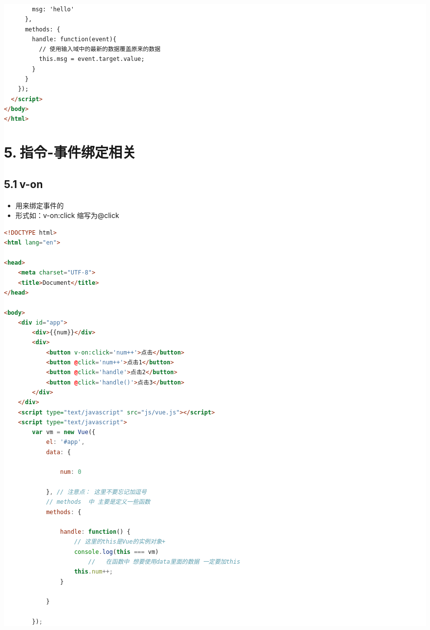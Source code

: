 ```html
        msg: 'hello'
      },
      methods: {
        handle: function(event){
          // 使用输入域中的最新的数据覆盖原来的数据
          this.msg = event.target.value;
        }
      }
    });
  </script>
</body>
</html>
```

# 5. 指令-事件绑定相关

## 5.1 v-on

- 用来绑定事件的
- 形式如：v-on:click  缩写为@click

```html
<!DOCTYPE html>
<html lang="en">

<head>
    <meta charset="UTF-8">
    <title>Document</title>
</head>

<body>
    <div id="app">
        <div>{{num}}</div>
        <div>
            <button v-on:click='num++'>点击</button>
            <button @click='num++'>点击1</button>
            <button @click='handle'>点击2</button>
            <button @click='handle()'>点击3</button>
        </div>
    </div>
    <script type="text/javascript" src="js/vue.js"></script>
    <script type="text/javascript">
        var vm = new Vue({
            el: '#app',
            data: {

                num: 0

            }, // 注意点： 这里不要忘记加逗号 
            // methods  中 主要是定义一些函数
            methods: {

                handle: function() {
                    // 这里的this是Vue的实例对象+
                    console.log(this === vm)
                        //   在函数中 想要使用data里面的数据 一定要加this 
                    this.num++;
                }

            }

        });
```